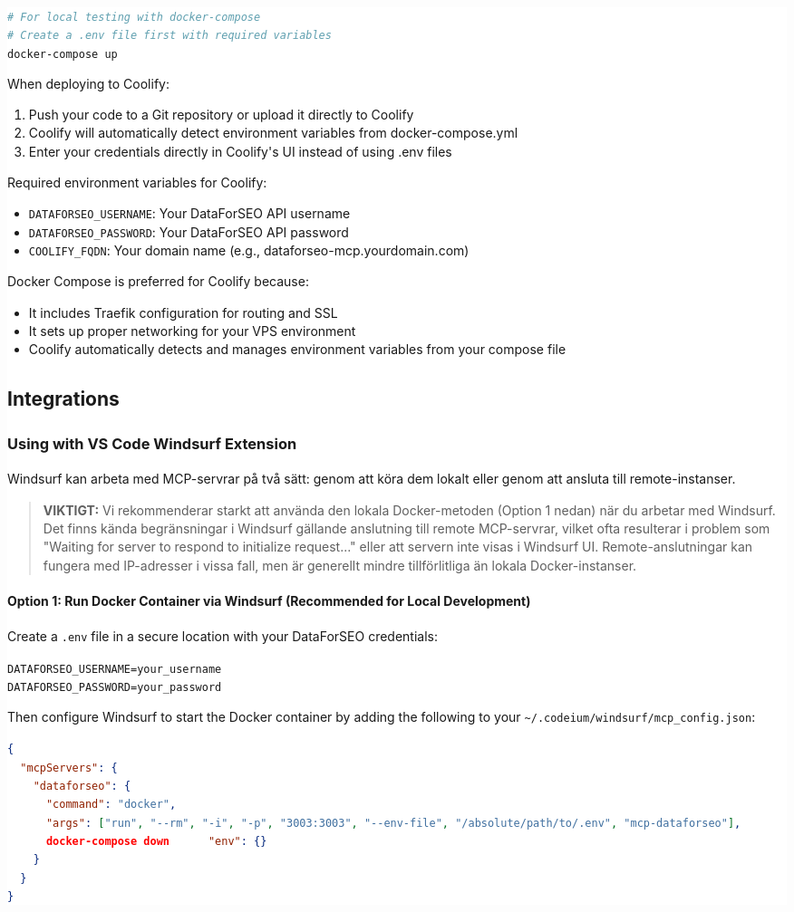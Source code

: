```bash
# For local testing with docker-compose
# Create a .env file first with required variables
docker-compose up
```

When deploying to Coolify:
1. Push your code to a Git repository or upload it directly to Coolify
2. Coolify will automatically detect environment variables from docker-compose.yml
3. Enter your credentials directly in Coolify's UI instead of using .env files

Required environment variables for Coolify:
- `DATAFORSEO_USERNAME`: Your DataForSEO API username  
- `DATAFORSEO_PASSWORD`: Your DataForSEO API password
- `COOLIFY_FQDN`: Your domain name (e.g., dataforseo-mcp.yourdomain.com)

Docker Compose is preferred for Coolify because:
- It includes Traefik configuration for routing and SSL
- It sets up proper networking for your VPS environment
- Coolify automatically detects and manages environment variables from your compose file

## Integrations

### Using with VS Code Windsurf Extension

Windsurf kan arbeta med MCP-servrar på två sätt: genom att köra dem lokalt eller genom att ansluta till remote-instanser. 

> **VIKTIGT:** Vi rekommenderar starkt att använda den lokala Docker-metoden (Option 1 nedan) när du arbetar med Windsurf. Det finns kända begränsningar i Windsurf gällande anslutning till remote MCP-servrar, vilket ofta resulterar i problem som "Waiting for server to respond to initialize request..." eller att servern inte visas i Windsurf UI. Remote-anslutningar kan fungera med IP-adresser i vissa fall, men är generellt mindre tillförlitliga än lokala Docker-instanser.

#### Option 1: Run Docker Container via Windsurf (Recommended for Local Development)

Create a `.env` file in a secure location with your DataForSEO credentials:
```
DATAFORSEO_USERNAME=your_username
DATAFORSEO_PASSWORD=your_password
```

Then configure Windsurf to start the Docker container by adding the following to your `~/.codeium/windsurf/mcp_config.json`:

```json
{
  "mcpServers": {
    "dataforseo": {
      "command": "docker",
      "args": ["run", "--rm", "-i", "-p", "3003:3003", "--env-file", "/absolute/path/to/.env", "mcp-dataforseo"],
      docker-compose down      "env": {}
    }
  }
}
```
